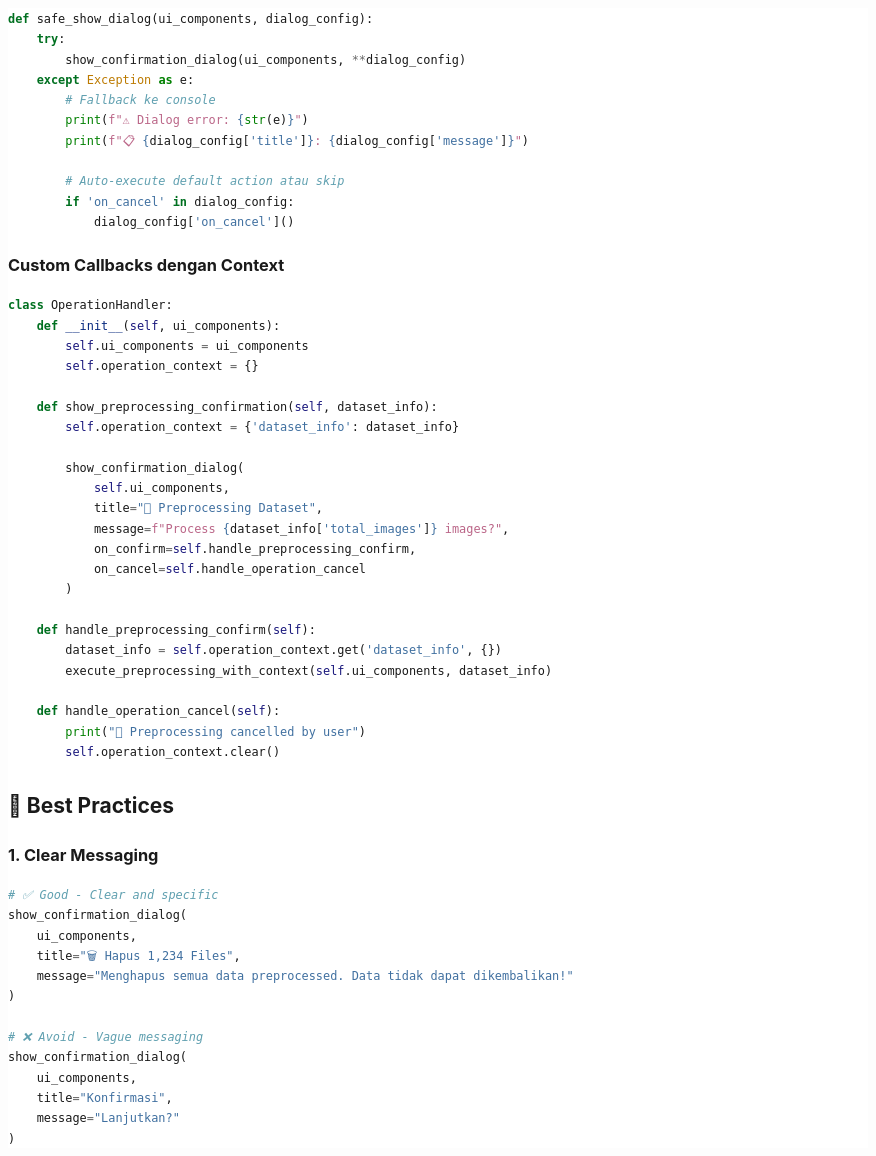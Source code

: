 ```python
def safe_show_dialog(ui_components, dialog_config):
    try:
        show_confirmation_dialog(ui_components, **dialog_config)
    except Exception as e:
        # Fallback ke console
        print(f"⚠️ Dialog error: {str(e)}")
        print(f"📋 {dialog_config['title']}: {dialog_config['message']}")
        
        # Auto-execute default action atau skip
        if 'on_cancel' in dialog_config:
            dialog_config['on_cancel']()
```

### Custom Callbacks dengan Context

```python
class OperationHandler:
    def __init__(self, ui_components):
        self.ui_components = ui_components
        self.operation_context = {}
    
    def show_preprocessing_confirmation(self, dataset_info):
        self.operation_context = {'dataset_info': dataset_info}
        
        show_confirmation_dialog(
            self.ui_components,
            title="🚀 Preprocessing Dataset",
            message=f"Process {dataset_info['total_images']} images?",
            on_confirm=self.handle_preprocessing_confirm,
            on_cancel=self.handle_operation_cancel
        )
    
    def handle_preprocessing_confirm(self):
        dataset_info = self.operation_context.get('dataset_info', {})
        execute_preprocessing_with_context(self.ui_components, dataset_info)
    
    def handle_operation_cancel(self):
        print("🚫 Preprocessing cancelled by user")
        self.operation_context.clear()
```

## 📝 Best Practices

### 1. Clear Messaging
```python
# ✅ Good - Clear and specific
show_confirmation_dialog(
    ui_components,
    title="🗑️ Hapus 1,234 Files",
    message="Menghapus semua data preprocessed. Data tidak dapat dikembalikan!"
)

# ❌ Avoid - Vague messaging  
show_confirmation_dialog(
    ui_components,
    title="Konfirmasi",
    message="Lanjutkan?"
)
```
